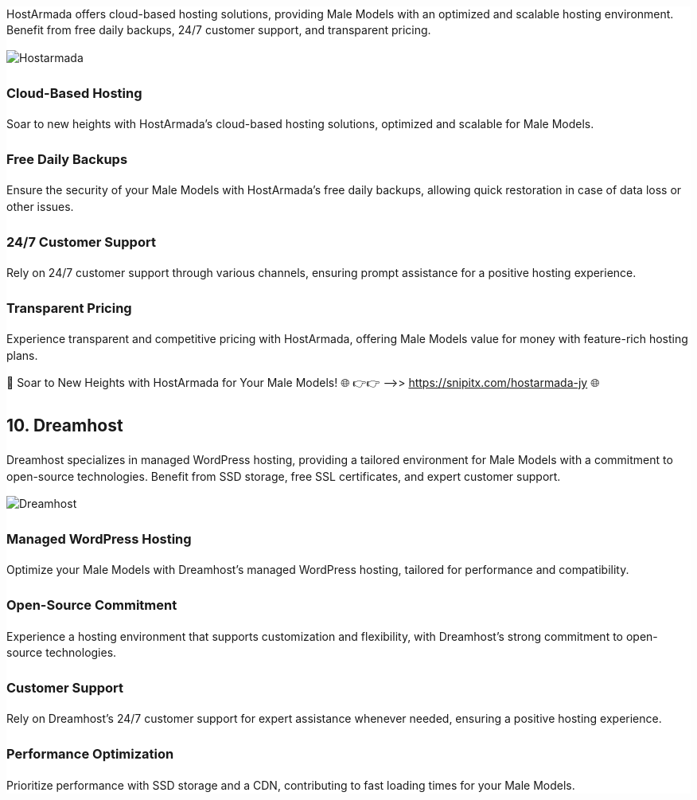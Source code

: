 HostArmada offers cloud-based hosting solutions, providing Male Models with an optimized and scalable hosting environment. Benefit from free daily backups, 24/7 customer support, and transparent pricing.

![Hostarmada](https://i.imgur.com/KFbdf3o.jpeg "Hostarmada Hosting")

### Cloud-Based Hosting
Soar to new heights with HostArmada’s cloud-based hosting solutions, optimized and scalable for Male Models.

### Free Daily Backups
Ensure the security of your Male Models with HostArmada’s free daily backups, allowing quick restoration in case of data loss or other issues.

### 24/7 Customer Support
Rely on 24/7 customer support through various channels, ensuring prompt assistance for a positive hosting experience.

### Transparent Pricing
Experience transparent and competitive pricing with HostArmada, offering Male Models value for money with feature-rich hosting plans.

🚀 Soar to New Heights with HostArmada for Your Male Models! 🌐
👉👉 -->> https://snipitx.com/hostarmada-jy 🌐

## 10. Dreamhost

Dreamhost specializes in managed WordPress hosting, providing a tailored environment for Male Models with a commitment to open-source technologies. Benefit from SSD storage, free SSL certificates, and expert customer support.

![Dreamhost](https://i.imgur.com/rXIg8ip.jpeg "Dreamhost Hosting")

### Managed WordPress Hosting
Optimize your Male Models with Dreamhost’s managed WordPress hosting, tailored for performance and compatibility.

### Open-Source Commitment
Experience a hosting environment that supports customization and flexibility, with Dreamhost’s strong commitment to open-source technologies.

### Customer Support
Rely on Dreamhost’s 24/7 customer support for expert assistance whenever needed, ensuring a positive hosting experience.

### Performance Optimization
Prioritize performance with SSD storage and a CDN, contributing to fast loading times for your Male Models.
